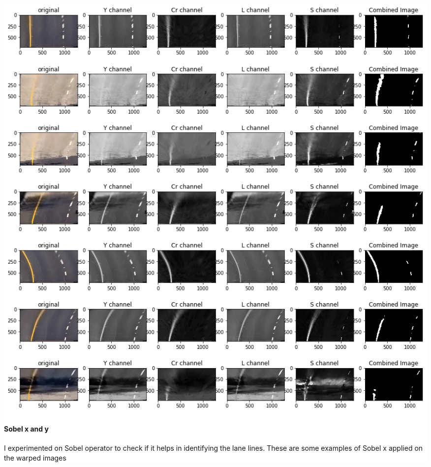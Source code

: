 ![png](output_17_0.png)


#### Sobel x and y

I experimented on Sobel operator to check if it helps in identifying the lane lines. These are some examples of Sobel x applied on the warped images
